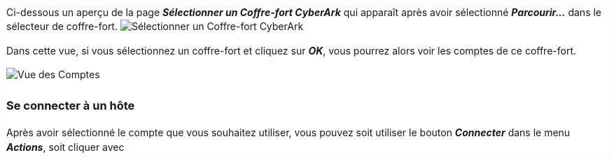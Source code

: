 Ci-dessous un aperçu de la page ***Sélectionner un Coffre-fort CyberArk*** qui apparaît après avoir sélectionné ***Parcourir...*** dans le sélecteur de coffre-fort.
![Sélectionner un Coffre-fort CyberArk](https://cdnweb.devolutions.net/docs/docs_en_kb_KB4934.png)

Dans cette vue, si vous sélectionnez un coffre-fort et cliquez sur ***OK***, vous pourrez alors voir les comptes de ce coffre-fort.

![Vue des Comptes](https://cdnweb.devolutions.net/docs/docs_en_kb_KB2073.png)

### Se connecter à un hôte
Après avoir sélectionné le compte que vous souhaitez utiliser, vous pouvez soit utiliser le bouton ***Connecter*** dans le menu ***Actions***, soit cliquer avec
